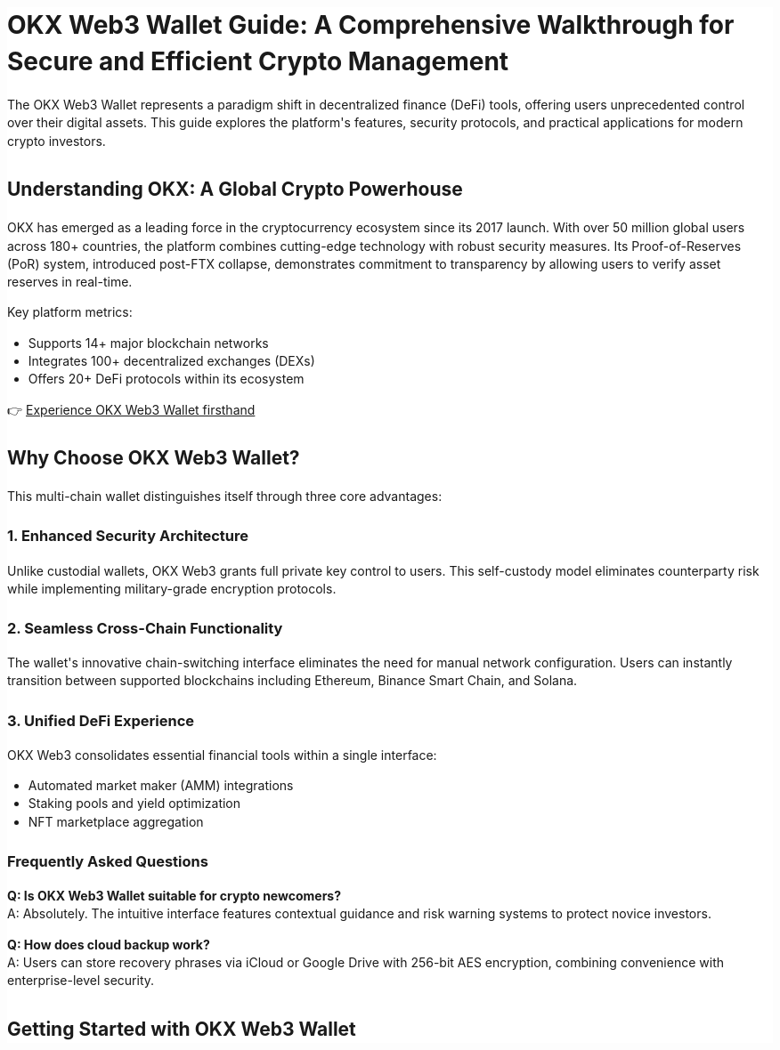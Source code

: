 # OKX Web3 Wallet Guide: A Comprehensive Walkthrough for Secure and Efficient Crypto Management

The OKX Web3 Wallet represents a paradigm shift in decentralized finance (DeFi) tools, offering users unprecedented control over their digital assets. This guide explores the platform's features, security protocols, and practical applications for modern crypto investors.

## Understanding OKX: A Global Crypto Powerhouse

OKX has emerged as a leading force in the cryptocurrency ecosystem since its 2017 launch. With over 50 million global users across 180+ countries, the platform combines cutting-edge technology with robust security measures. Its Proof-of-Reserves (PoR) system, introduced post-FTX collapse, demonstrates commitment to transparency by allowing users to verify asset reserves in real-time.

Key platform metrics:
- Supports 14+ major blockchain networks
- Integrates 100+ decentralized exchanges (DEXs)
- Offers 20+ DeFi protocols within its ecosystem

👉 [Experience OKX Web3 Wallet firsthand](https://bit.ly/okx-bonus)

## Why Choose OKX Web3 Wallet?

This multi-chain wallet distinguishes itself through three core advantages:

### 1. Enhanced Security Architecture
Unlike custodial wallets, OKX Web3 grants full private key control to users. This self-custody model eliminates counterparty risk while implementing military-grade encryption protocols.

### 2. Seamless Cross-Chain Functionality
The wallet's innovative chain-switching interface eliminates the need for manual network configuration. Users can instantly transition between supported blockchains including Ethereum, Binance Smart Chain, and Solana.

### 3. Unified DeFi Experience
OKX Web3 consolidates essential financial tools within a single interface:
- Automated market maker (AMM) integrations
- Staking pools and yield optimization
- NFT marketplace aggregation

### Frequently Asked Questions

**Q: Is OKX Web3 Wallet suitable for crypto newcomers?**  
A: Absolutely. The intuitive interface features contextual guidance and risk warning systems to protect novice investors.

**Q: How does cloud backup work?**  
A: Users can store recovery phrases via iCloud or Google Drive with 256-bit AES encryption, combining convenience with enterprise-level security.

## Getting Started with OKX Web3 Wallet
